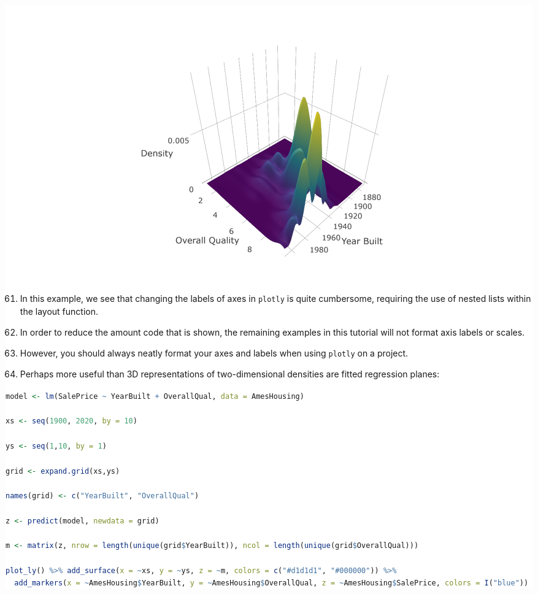 <p align="center"><a href="https://github.com/kwaldenphd/plotly-intro-r/blob/main/figures/Figure_9.png?raw=true"><img class="aligncenter" src="https://github.com/kwaldenphd/plotly-intro-r/blob/main/figures/Figure_9.png?raw=true" /></a></p>

61. In this example, we see that changing the labels of axes in `plotly` is quite cumbersome, requiring the use of nested lists within the layout function. 

62. In order to reduce the amount code that is shown, the remaining examples in this tutorial will not format axis labels or scales. 

63. However, you should always neatly format your axes and labels when using `plotly` on a project.

64. Perhaps more useful than 3D representations of two-dimensional densities are fitted regression planes:

```R
model <- lm(SalePrice ~ YearBuilt + OverallQual, data = AmesHousing)

xs <- seq(1900, 2020, by = 10)

ys <- seq(1,10, by = 1)

grid <- expand.grid(xs,ys)

names(grid) <- c("YearBuilt", "OverallQual")

z <- predict(model, newdata = grid)

m <- matrix(z, nrow = length(unique(grid$YearBuilt)), ncol = length(unique(grid$OverallQual)))

plot_ly() %>% add_surface(x = ~xs, y = ~ys, z = ~m, colors = c("#d1d1d1", "#000000")) %>% 
  add_markers(x = ~AmesHousing$YearBuilt, y = ~AmesHousing$OverallQual, z = ~AmesHousing$SalePrice, colors = I("blue"))
```
